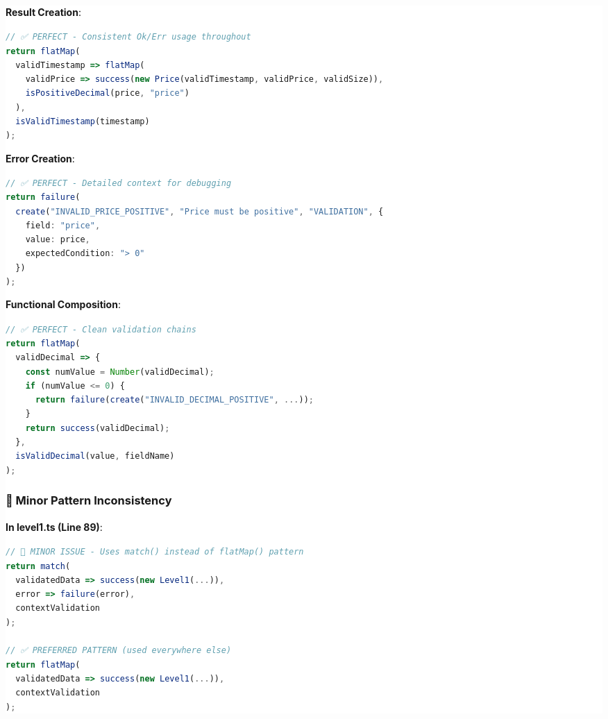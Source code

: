 **Result Creation**:
```typescript
// ✅ PERFECT - Consistent Ok/Err usage throughout
return flatMap(
  validTimestamp => flatMap(
    validPrice => success(new Price(validTimestamp, validPrice, validSize)),
    isPositiveDecimal(price, "price")
  ),
  isValidTimestamp(timestamp)
);
```

**Error Creation**:
```typescript
// ✅ PERFECT - Detailed context for debugging
return failure(
  create("INVALID_PRICE_POSITIVE", "Price must be positive", "VALIDATION", {
    field: "price",
    value: price,
    expectedCondition: "> 0"
  })
);
```

**Functional Composition**:
```typescript
// ✅ PERFECT - Clean validation chains
return flatMap(
  validDecimal => {
    const numValue = Number(validDecimal);
    if (numValue <= 0) {
      return failure(create("INVALID_DECIMAL_POSITIVE", ...));
    }
    return success(validDecimal);
  },
  isValidDecimal(value, fieldName)
);
```

### 🔶 Minor Pattern Inconsistency

**In level1.ts (Line 89)**:
```typescript
// 🔶 MINOR ISSUE - Uses match() instead of flatMap() pattern
return match(
  validatedData => success(new Level1(...)),
  error => failure(error),
  contextValidation
);

// ✅ PREFERRED PATTERN (used everywhere else)
return flatMap(
  validatedData => success(new Level1(...)),
  contextValidation
);
```
